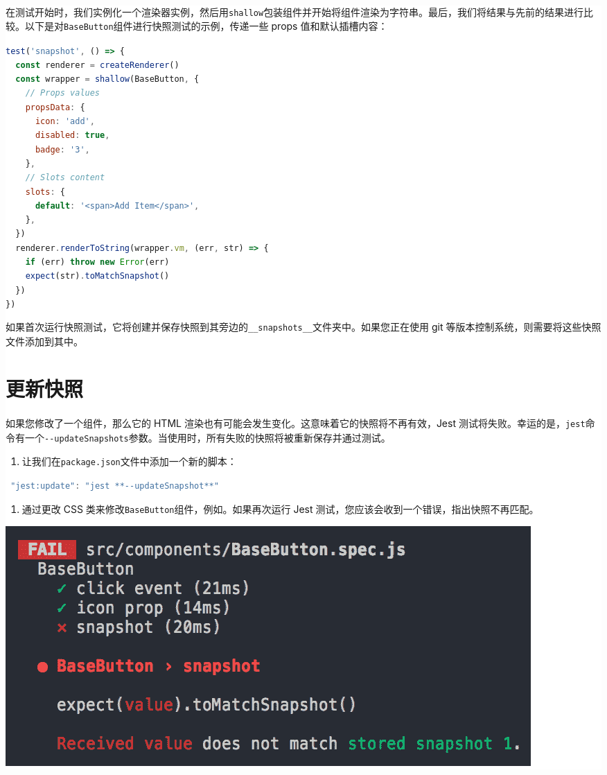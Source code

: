 在测试开始时，我们实例化一个渲染器实例，然后用`shallow`包装组件并开始将组件渲染为字符串。最后，我们将结果与先前的结果进行比较。以下是对`BaseButton`组件进行快照测试的示例，传递一些 props 值和默认插槽内容：

```js
test('snapshot', () => {
  const renderer = createRenderer()
  const wrapper = shallow(BaseButton, {
    // Props values
    propsData: {
      icon: 'add',
      disabled: true,
      badge: '3',
    },
    // Slots content
    slots: {
      default: '<span>Add Item</span>',
    },
  })
  renderer.renderToString(wrapper.vm, (err, str) => {
    if (err) throw new Error(err)
    expect(str).toMatchSnapshot()
  })
})
```

如果首次运行快照测试，它将创建并保存快照到其旁边的`__snapshots__`文件夹中。如果您正在使用 git 等版本控制系统，则需要将这些快照文件添加到其中。

# 更新快照

如果您修改了一个组件，那么它的 HTML 渲染也有可能会发生变化。这意味着它的快照将不再有效，Jest 测试将失败。幸运的是，`jest`命令有一个`--updateSnapshots`参数。当使用时，所有失败的快照将被重新保存并通过测试。

1.  让我们在`package.json`文件中添加一个新的脚本：

```js
 "jest:update": "jest **--updateSnapshot**"
```

1.  通过更改 CSS 类来修改`BaseButton`组件，例如。如果再次运行 Jest 测试，您应该会收到一个错误，指出快照不再匹配。

![](img/697b17b2-cdb2-499a-a113-e8e3ea3c7301.png)
